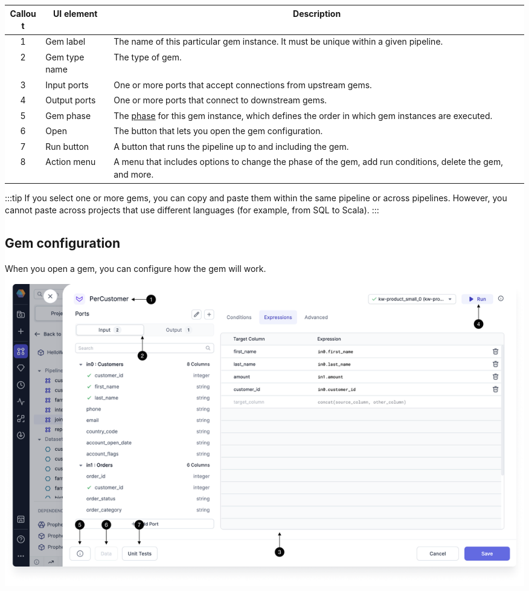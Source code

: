 | Callout | UI element    | Description                                                                                                 |
| :-----: | ------------- | ----------------------------------------------------------------------------------------------------------- |
|    1    | Gem label     | The name of this particular gem instance. It must be unique within a given pipeline.                        |
|    2    | Gem type name | The type of gem.                                                                                            |
|    3    | Input ports   | One or more ports that accept connections from upstream gems.                                               |
|    4    | Output ports  | One or more ports that connect to downstream gems.                                                          |
|    5    | Gem phase     | The [phase](#gem-phase) for this gem instance, which defines the order in which gem instances are executed. |
|    6    | Open          | The button that lets you open the gem configuration.                                                        |
|    7    | Run button    | A button that runs the pipeline up to and including the gem.                                                |
|    8    | Action menu   | A menu that includes options to change the phase of the gem, add run conditions, delete the gem, and more.  |

:::tip
If you select one or more gems, you can copy and paste them within the same pipeline or across pipelines. However, you cannot paste across projects that use different languages (for example, from SQL to Scala).
:::

## Gem configuration

When you open a gem, you can configure how the gem will work.

![Gem instance configuration](img/gems/instance_open.png)
